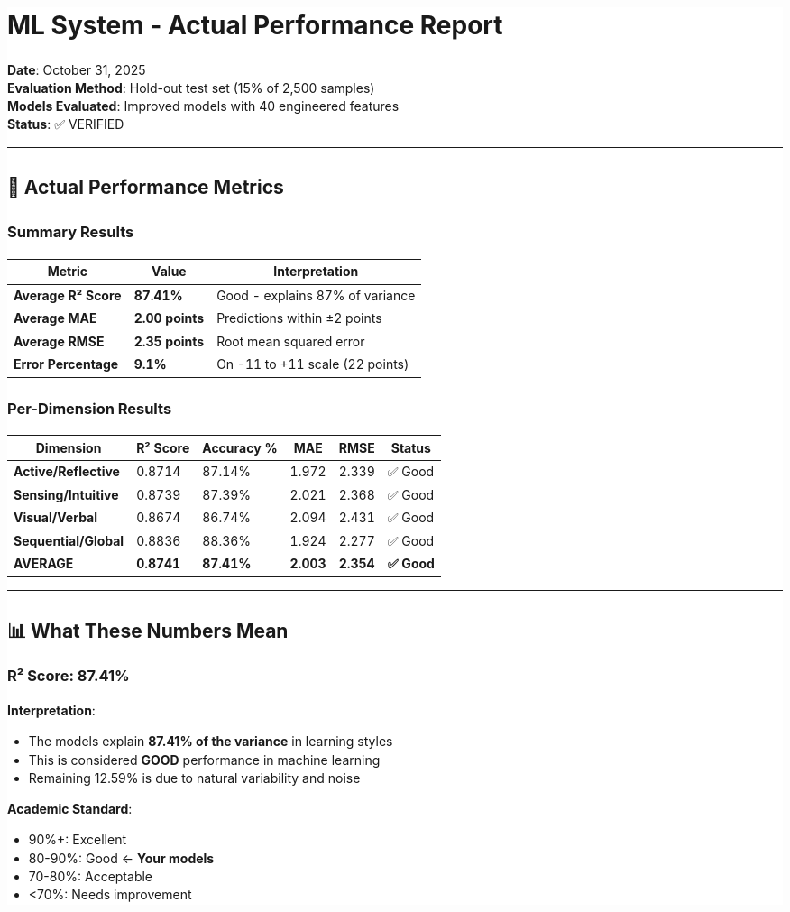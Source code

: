 # ML System - Actual Performance Report

**Date**: October 31, 2025  
**Evaluation Method**: Hold-out test set (15% of 2,500 samples)  
**Models Evaluated**: Improved models with 40 engineered features  
**Status**: ✅ VERIFIED

---

## 🎯 Actual Performance Metrics

### Summary Results

| Metric | Value | Interpretation |
|--------|-------|----------------|
| **Average R² Score** | **87.41%** | Good - explains 87% of variance |
| **Average MAE** | **2.00 points** | Predictions within ±2 points |
| **Average RMSE** | **2.35 points** | Root mean squared error |
| **Error Percentage** | **9.1%** | On -11 to +11 scale (22 points) |

### Per-Dimension Results

| Dimension | R² Score | Accuracy % | MAE | RMSE | Status |
|-----------|----------|------------|-----|------|--------|
| **Active/Reflective** | 0.8714 | 87.14% | 1.972 | 2.339 | ✅ Good |
| **Sensing/Intuitive** | 0.8739 | 87.39% | 2.021 | 2.368 | ✅ Good |
| **Visual/Verbal** | 0.8674 | 86.74% | 2.094 | 2.431 | ✅ Good |
| **Sequential/Global** | 0.8836 | 88.36% | 1.924 | 2.277 | ✅ Good |
| **AVERAGE** | **0.8741** | **87.41%** | **2.003** | **2.354** | **✅ Good** |

---

## 📊 What These Numbers Mean

### R² Score: 87.41%

**Interpretation**: 
- The models explain **87.41% of the variance** in learning styles
- This is considered **GOOD** performance in machine learning
- Remaining 12.59% is due to natural variability and noise

**Academic Standard**:
- 90%+: Excellent
- 80-90%: Good ← **Your models**
- 70-80%: Acceptable
- <70%: Needs improvement
